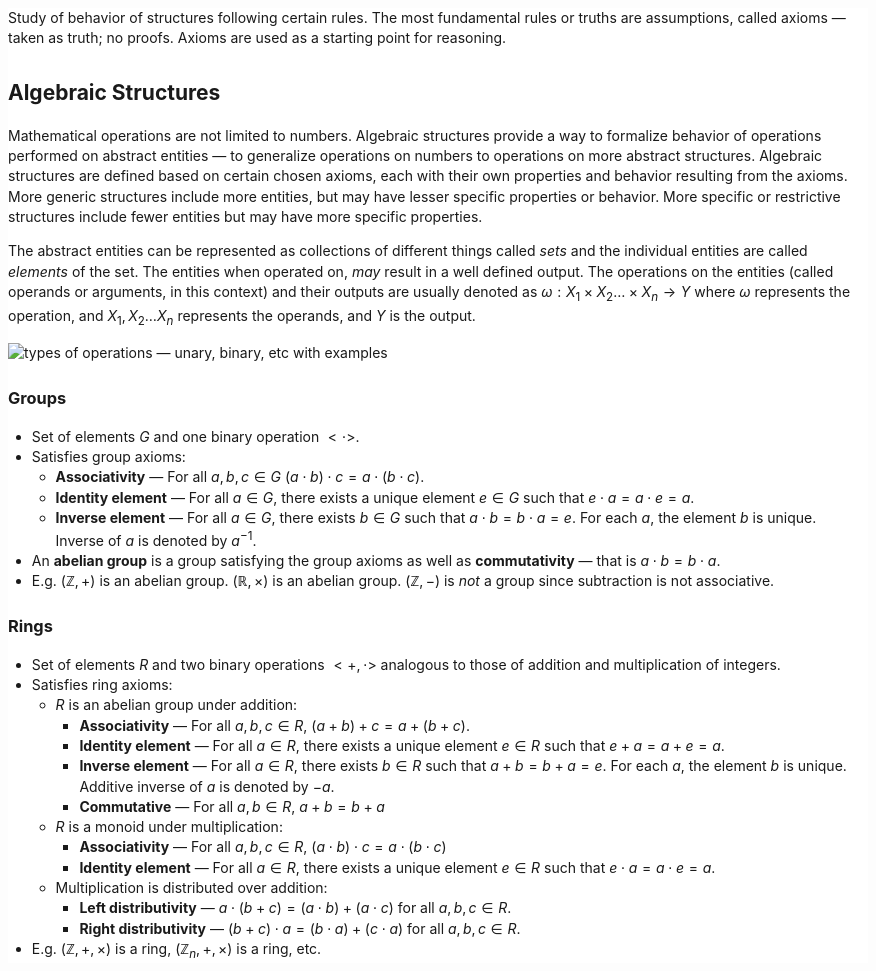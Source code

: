 Study of behavior of structures following certain rules. The most fundamental rules or truths are assumptions, called axioms — taken as truth; no proofs. Axioms are used as a starting point for reasoning.

## Algebraic Structures

Mathematical operations are not limited to numbers. Algebraic structures provide a way to formalize behavior of operations performed on abstract entities — to generalize operations on numbers to operations on more abstract structures. Algebraic structures are defined based on certain chosen axioms, each with their own properties and behavior resulting from the axioms. More generic structures include more entities, but may have lesser specific properties or behavior. More specific or restrictive structures include fewer entities but may have more specific properties.

The abstract entities can be represented as collections of different things called *sets* and the individual entities are called *elements* of the set. The entities when operated on, *may* result in a well defined output. The operations on the entities (called operands or arguments, in this context) and their outputs are usually denoted as $\omega:X_1 \times X_2 \ldots \times X_n \rightarrow Y$ where $\omega$ represents the operation, and $X_1, X_2 \ldots X_n$ represents the operands, and $Y$ is the output.

![types of operations — unary, binary, etc with examples](operations.png)

### Groups

* Set of elements $G$ and one binary operation $<\cdot>$.
* Satisfies group axioms:
	* **Associativity** — For all $a, b, c \in G$ $(a \cdot b) \cdot c = a \cdot (b \cdot c)$.
	* **Identity element** — For all $a \in G$, there exists a unique element $e \in G$ such that $e \cdot a = a \cdot e = a$.
	* **Inverse element** — For all $a \in G$, there exists $b \in G$ such that $a \cdot b = b \cdot a = e$. For each $a$, the element $b$ is unique. Inverse of $a$ is denoted by $a^{-1}$.
* An **abelian group** is a group satisfying the group axioms as well as **commutativity** — that is $a \cdot b = b \cdot a$.
* E.g. $(\mathbb{Z}, +)$ is an abelian group. $(\mathbb{R}, \times)$ is an abelian group. $(\mathbb{Z}, -)$ is *not* a group since subtraction is not associative.

### Rings

* Set of elements $R$ and two binary operations $<+, \cdot>$ analogous to those of addition and multiplication of integers.
* Satisfies ring axioms:
	* $R$ is an abelian group under addition:
		* **Associativity** — For all $a, b, c \in R$, $(a + b) + c = a + (b + c)$.
		* **Identity element** — For all $a \in R$, there exists a unique element $e \in R$ such that $e + a = a + e = a$.
		* **Inverse element** — For all $a \in R$, there exists $b \in R$ such that $a + b = b + a = e$. For each $a$, the element $b$ is unique. Additive inverse of $a$ is denoted by $-a$.
		* **Commutative** — For all $a, b \in R$, $a + b = b + a$
	* $R$ is a monoid under multiplication:
		* **Associativity** — For all  $a, b, c \in R$, $(a \cdot b) \cdot c = a \cdot (b \cdot c)$
		* **Identity element** — For all $a \in R$, there exists a unique element $e \in R$ such that $e \cdot a = a \cdot e = a$.
	* Multiplication is distributed over addition:
		* **Left distributivity** — $a \cdot (b + c) = (a \cdot b) + (a \cdot c)$ for all $a, b, c \in R$.
		* **Right distributivity** — $(b + c) \cdot a = (b \cdot a) + (c \cdot a)$ for all $a, b, c \in R$.
* E.g. $(\mathbb{Z} , +, \times)$ is a ring, $(\mathbb{Z}_{n}, +, \times)$ is a ring, etc.
